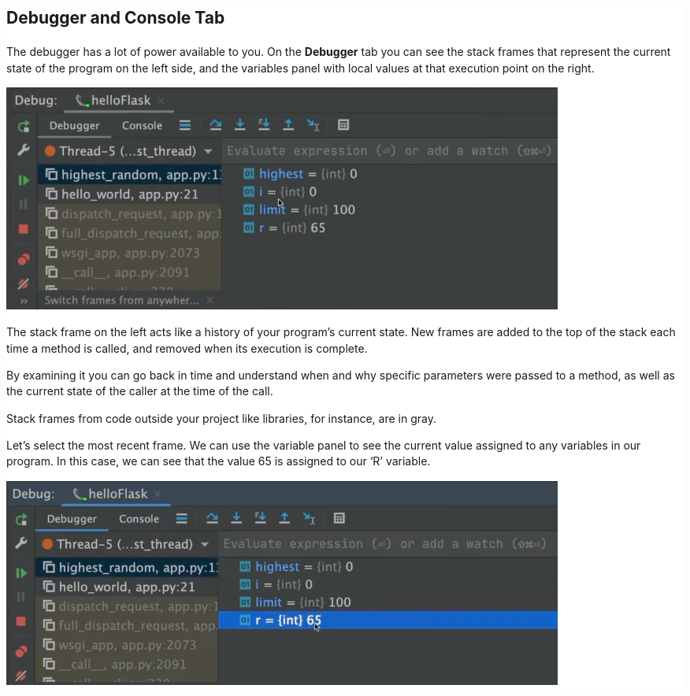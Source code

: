 ## Debugger and Console Tab
The debugger has a lot of power available to you. On the **Debugger** tab you can see the stack frames that represent the current state of the program on the left side, and the variables panel with local values at that execution point on the right.

<img src="debugger-frame.png" alt="Debugger Frame" width="700"/>

The stack frame on the left acts like a history of your program’s current state. New frames are added to the top of the stack each time a method is called, and removed when its execution is complete.

By examining it you can go back in time and understand when and why specific parameters were passed to a method, as well as the current state of the caller at the time of the call.

Stack frames from code outside your project like libraries, for instance, are in gray.

Let’s select the most recent frame. We can use the variable panel to see the current value assigned to any variables in our program. In this case, we can see that the value 65 is assigned to our ‘R’ variable.

<img src="r-variable.png" alt="R Variable" width="700"/>
